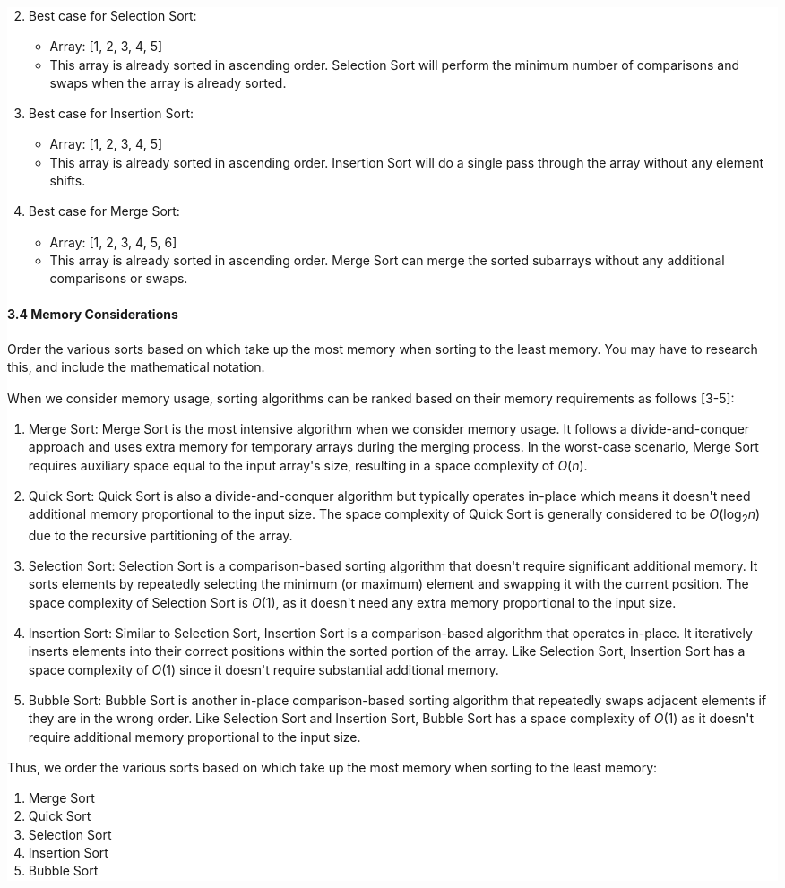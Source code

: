 2. Best case for Selection Sort:
   * Array: [1, 2, 3, 4, 5]
   * This array is already sorted in ascending order. Selection Sort will perform the minimum number of comparisons and swaps when the array is already sorted. 

3. Best case for Insertion Sort:
   * Array: [1, 2, 3, 4, 5]
   * This array is already sorted in ascending order. Insertion Sort will do a single pass through the array without any element shifts.

4. Best case for Merge Sort:
   * Array: [1, 2, 3, 4, 5, 6]
   * This array is already sorted in ascending order. Merge Sort can merge the sorted subarrays without any additional comparisons or swaps.


#### 3.4 Memory Considerations
Order the various sorts based on which take up the most memory when sorting to the least memory. You may have to research this, and include the mathematical notation.  

When we consider memory usage, sorting algorithms can be ranked based on their memory requirements as follows [3-5]:

1. Merge Sort: Merge Sort is the most intensive algorithm when we consider memory usage. It follows a divide-and-conquer approach and uses extra memory for temporary arrays during the merging process. In the worst-case scenario, Merge Sort requires auxiliary space equal to the input array's size, resulting in a space complexity of $O(n)$.

2. Quick Sort: Quick Sort is also a divide-and-conquer algorithm but typically operates in-place which means it doesn't need additional memory proportional to the input size. The space complexity of Quick Sort is generally considered to be $O(\log_2n)$ due to the recursive partitioning of the array.

3. Selection Sort: Selection Sort is a comparison-based sorting algorithm that doesn't require significant additional memory. It sorts elements by repeatedly selecting the minimum (or maximum) element and swapping it with the current position. The space complexity of Selection Sort is $O(1)$, as it doesn't need any extra memory proportional to the input size.

4. Insertion Sort: Similar to Selection Sort, Insertion Sort is a comparison-based algorithm that operates in-place. It iteratively inserts elements into their correct positions within the sorted portion of the array. Like Selection Sort, Insertion Sort has a space complexity of $O(1)$ since it doesn't require substantial additional memory.

5. Bubble Sort: Bubble Sort is another in-place comparison-based sorting algorithm that repeatedly swaps adjacent elements if they are in the wrong order. Like Selection Sort and Insertion Sort, Bubble Sort has a space complexity of $O(1)$ as it doesn't require additional memory proportional to the input size.

Thus, we order the various sorts based on which take up the most memory when sorting to the least memory:

1. Merge Sort
2. Quick Sort
3. Selection Sort
4. Insertion Sort
5. Bubble Sort


[^note]: You will want at least 10 different N values, probably more to see the curve for Merge and Quick. If bubble, selection, and insertion start to take more than a  minute, you can say $> 60s$. 
[image markdown]: https://docs.github.com/en/get-started/writing-on-github/getting-started-with-writing-and-formatting-on-github/basic-writing-and-formatting-syntax#images
[ACM Reference Format]: https://www.acm.org/publications/authors/reference-formatting
[IEEE]: https://www.ieee.org/content/dam/ieee-org/ieee/web/org/conferences/style_references_manual.pdf